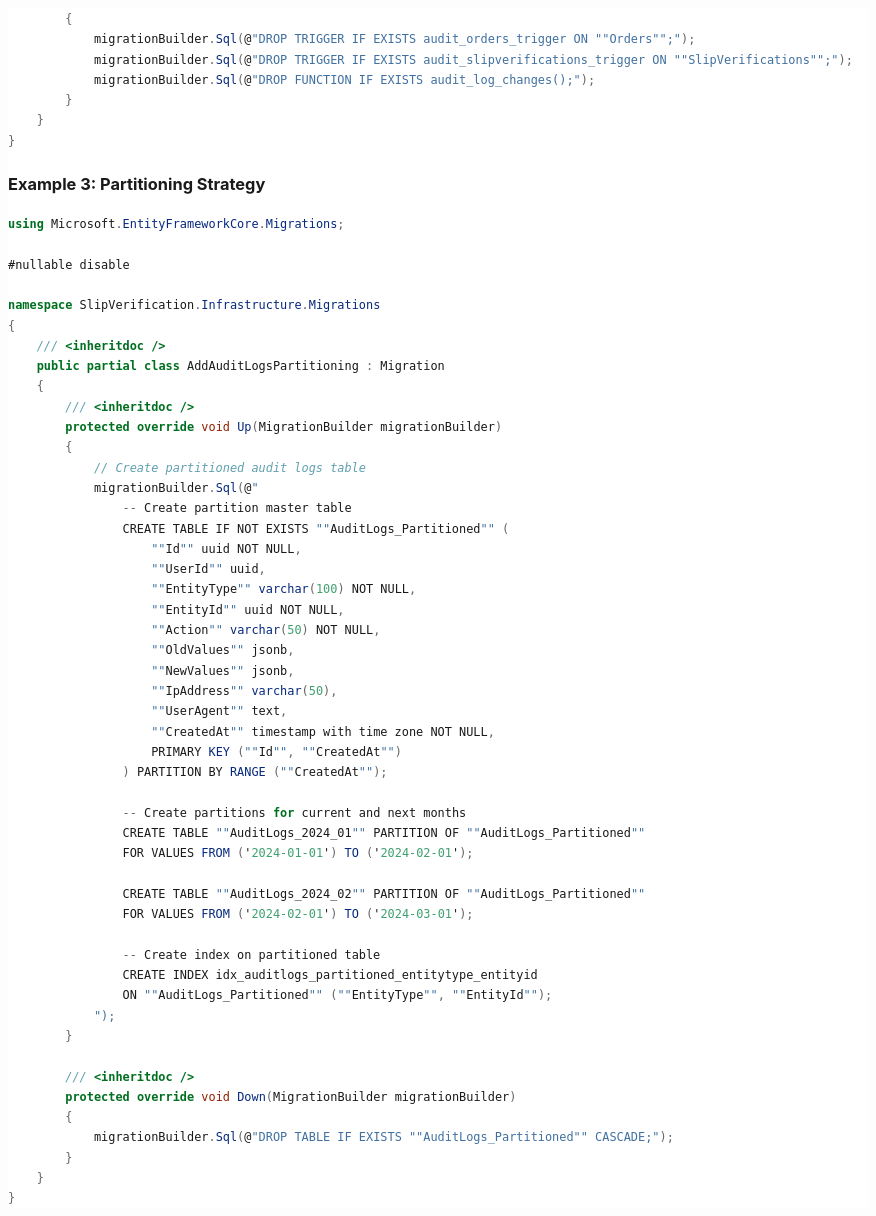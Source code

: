```csharp
        {
            migrationBuilder.Sql(@"DROP TRIGGER IF EXISTS audit_orders_trigger ON ""Orders"";");
            migrationBuilder.Sql(@"DROP TRIGGER IF EXISTS audit_slipverifications_trigger ON ""SlipVerifications"";");
            migrationBuilder.Sql(@"DROP FUNCTION IF EXISTS audit_log_changes();");
        }
    }
}
```

### Example 3: Partitioning Strategy

```csharp
using Microsoft.EntityFrameworkCore.Migrations;

#nullable disable

namespace SlipVerification.Infrastructure.Migrations
{
    /// <inheritdoc />
    public partial class AddAuditLogsPartitioning : Migration
    {
        /// <inheritdoc />
        protected override void Up(MigrationBuilder migrationBuilder)
        {
            // Create partitioned audit logs table
            migrationBuilder.Sql(@"
                -- Create partition master table
                CREATE TABLE IF NOT EXISTS ""AuditLogs_Partitioned"" (
                    ""Id"" uuid NOT NULL,
                    ""UserId"" uuid,
                    ""EntityType"" varchar(100) NOT NULL,
                    ""EntityId"" uuid NOT NULL,
                    ""Action"" varchar(50) NOT NULL,
                    ""OldValues"" jsonb,
                    ""NewValues"" jsonb,
                    ""IpAddress"" varchar(50),
                    ""UserAgent"" text,
                    ""CreatedAt"" timestamp with time zone NOT NULL,
                    PRIMARY KEY (""Id"", ""CreatedAt"")
                ) PARTITION BY RANGE (""CreatedAt"");
                
                -- Create partitions for current and next months
                CREATE TABLE ""AuditLogs_2024_01"" PARTITION OF ""AuditLogs_Partitioned""
                FOR VALUES FROM ('2024-01-01') TO ('2024-02-01');
                
                CREATE TABLE ""AuditLogs_2024_02"" PARTITION OF ""AuditLogs_Partitioned""
                FOR VALUES FROM ('2024-02-01') TO ('2024-03-01');
                
                -- Create index on partitioned table
                CREATE INDEX idx_auditlogs_partitioned_entitytype_entityid
                ON ""AuditLogs_Partitioned"" (""EntityType"", ""EntityId"");
            ");
        }
        
        /// <inheritdoc />
        protected override void Down(MigrationBuilder migrationBuilder)
        {
            migrationBuilder.Sql(@"DROP TABLE IF EXISTS ""AuditLogs_Partitioned"" CASCADE;");
        }
    }
}
```
